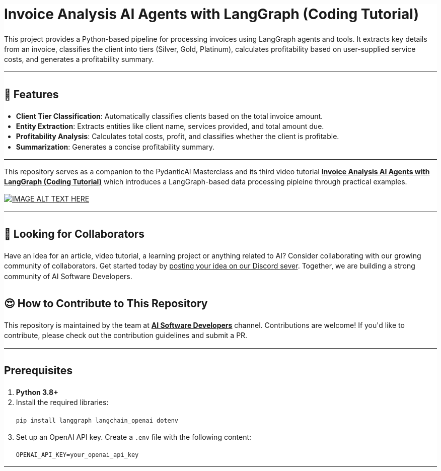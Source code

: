 # Invoice Analysis AI Agents with LangGraph (Coding Tutorial)

This project provides a Python-based pipeline for processing invoices using LangGraph agents and tools. It extracts key details from an invoice, classifies the client into tiers (Silver, Gold, Platinum), calculates profitability based on user-supplied service costs, and generates a profitability summary.

---

## 🚀 Features

- **Client Tier Classification**: Automatically classifies clients based on the total invoice amount.
- **Entity Extraction**: Extracts entities like client name, services provided, and total amount due.
- **Profitability Analysis**: Calculates total costs, profit, and classifies whether the client is profitable.
- **Summarization**: Generates a concise profitability summary.

---

This repository serves as a companion to the PydanticAI Masterclass and its third video tutorial **[Invoice Analysis AI Agents with LangGraph (Coding Tutorial)](https://www.youtube.com/watch?v=XXXXXXX)** which introduces a LangGraph-based data processing pipleine through practical examples.

[![IMAGE ALT TEXT HERE](https://img.youtube.com/vi/XXXXXXX/0.jpg)](https://www.youtube.com/watch?v=XXXXXXX)

---

## 🙋 Looking for Collaborators

Have an idea for an article, video tutorial, a learning project or anything related to AI? Consider collaborating with our growing community of collaborators. Get started today by [posting your idea on our Discord sever](https://discord.gg/eQXBaCvTA9). Together, we are building a strong community of AI Software Developers.

## 😍 How to Contribute to This Repository

This repository is maintained by the team at **[AI Software Developers](https://www.youtube.com/@AISoftwareDevelopers)** channel. Contributions are welcome! If you'd like to contribute, please check out the contribution guidelines and submit a PR.

---

## Prerequisites

1. **Python 3.8+**
2. Install the required libraries:
   ```bash
   pip install langgraph langchain_openai dotenv
   ```
3. Set up an OpenAI API key. Create a `.env` file with the following content:
   ```
   OPENAI_API_KEY=your_openai_api_key
   ```

---